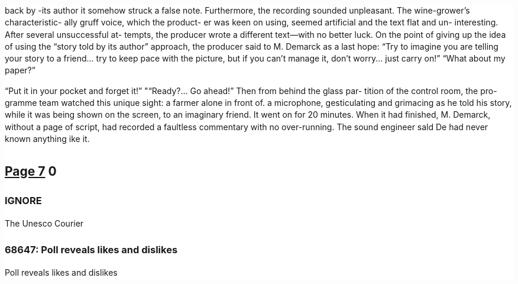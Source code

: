 back by -its author it somehow 
struck a false note. Furthermore, 
the recording sounded unpleasant. 
The wine-grower’s characteristic- 
ally gruff voice, which the product- 
er was keen on using, seemed 
artificial and the text flat and un- 
interesting. 
After several unsuccessful at- 
tempts, the producer wrote a 
different text—with no better luck. 
On the point of giving up the 
idea of using the “story told by its 
author” approach, the producer 
said to M. Demarck as a last hope: 
“Try to imagine you are telling 
your story to a friend... try to keep 
pace with the picture, but if you 
can’t manage it, don’t worry... just 
carry on!” 
“What about my paper?” 
  
    
“Put it in your pocket and forget 
it!” 
"“Ready?... Go ahead!” 
Then from behind the glass par- 
tition of the control room, the pro- 
gramme team watched this unique 
sight: a farmer alone in front of. 
a microphone, gesticulating and 
grimacing as he told his story, 
while it was being shown on the 
screen, to an imaginary friend. It 
went on for 20 minutes. When it 
had finished, M. Demarck, without 
a page of script, had recorded a 
faultless commentary with no 
over-running. The sound engineer 
sald De had never known anything 
ike it.  

## [Page 7](078152engo.pdf#page=7) 0

### IGNORE

The Unesco Courier 


### 68647: Poll reveals likes and dislikes

Poll reveals likes and dislikes 
  